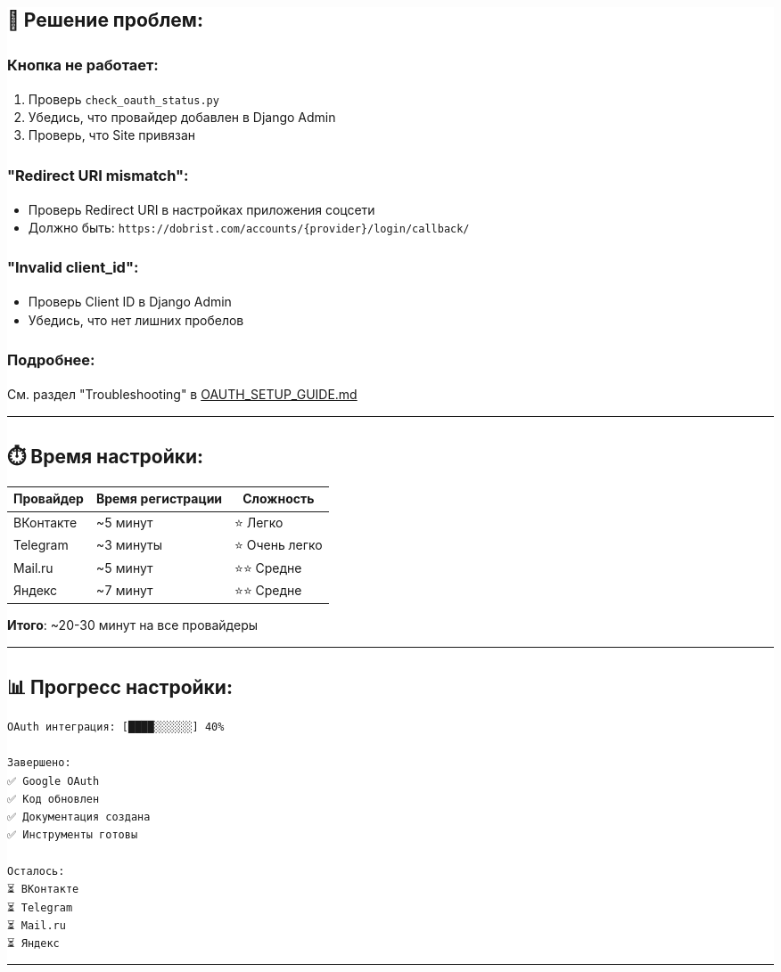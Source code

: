 
## 🐛 Решение проблем:

### Кнопка не работает:
1. Проверь `check_oauth_status.py`
2. Убедись, что провайдер добавлен в Django Admin
3. Проверь, что Site привязан

### "Redirect URI mismatch":
- Проверь Redirect URI в настройках приложения соцсети
- Должно быть: `https://dobrist.com/accounts/{provider}/login/callback/`

### "Invalid client_id":
- Проверь Client ID в Django Admin
- Убедись, что нет лишних пробелов

### Подробнее:
См. раздел "Troubleshooting" в [OAUTH_SETUP_GUIDE.md](OAUTH_SETUP_GUIDE.md)

---

## ⏱️ Время настройки:

| Провайдер | Время регистрации | Сложность |
|-----------|-------------------|-----------|
| ВКонтакте | ~5 минут | ⭐ Легко |
| Telegram | ~3 минуты | ⭐ Очень легко |
| Mail.ru | ~5 минут | ⭐⭐ Средне |
| Яндекс | ~7 минут | ⭐⭐ Средне |

**Итого**: ~20-30 минут на все провайдеры

---

## 📊 Прогресс настройки:

```
OAuth интеграция: [████░░░░░░] 40%

Завершено:
✅ Google OAuth
✅ Код обновлен
✅ Документация создана
✅ Инструменты готовы

Осталось:
⏳ ВКонтакте
⏳ Telegram
⏳ Mail.ru
⏳ Яндекс
```

---